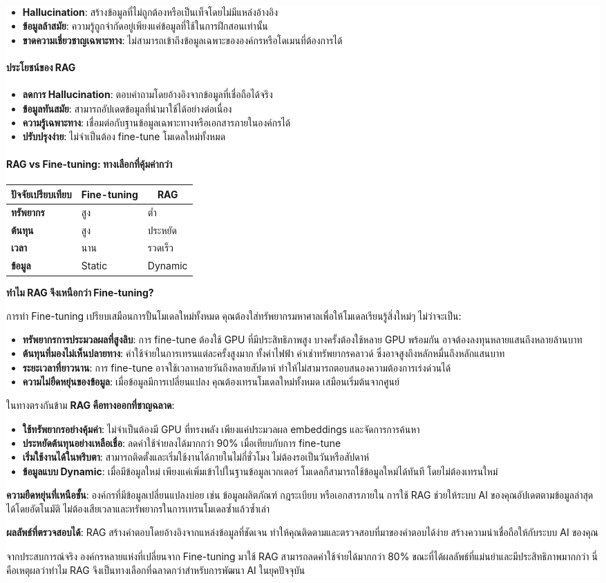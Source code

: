 - **Hallucination**: สร้างข้อมูลที่ไม่ถูกต้องหรือเป็นเท็จโดยไม่มีแหล่งอ้างอิง
- **ข้อมูลล้าสมัย**: ความรู้ถูกจำกัดอยู่เพียงแค่ข้อมูลที่ใช้ในการฝึกสอนเท่านั้น
- **ขาดความเชี่ยวชาญเฉพาะทาง**: ไม่สามารถเข้าถึงข้อมูลเฉพาะขององค์กรหรือโดเมนที่ต้องการได้

#### ประโยชน์ของ RAG

- **ลดการ Hallucination**: ตอบคำถามโดยอ้างอิงจากข้อมูลที่เชื่อถือได้จริง
- **ข้อมูลทันสมัย**: สามารถอัปเดตข้อมูลที่นำมาใช้ได้อย่างต่อเนื่อง
- **ความรู้เฉพาะทาง**: เชื่อมต่อกับฐานข้อมูลเฉพาะทางหรือเอกสารภายในองค์กรได้
- **ปรับปรุงง่าย**: ไม่จำเป็นต้อง fine-tune โมเดลใหม่ทั้งหมด

#### RAG vs Fine-tuning: ทางเลือกที่คุ้มค่ากว่า

| ปัจจัยเปรียบเทียบ | Fine-tuning | RAG |
|-----------------|------------|-----|
| **ทรัพยากร** | สูง | ต่ำ |
| **ต้นทุน** | สูง | ประหยัด |
| **เวลา** | นาน | รวดเร็ว |
| **ข้อมูล** | Static | Dynamic |

**ทำไม RAG จึงเหนือกว่า Fine-tuning?**

การทำ Fine-tuning เปรียบเสมือนการปั้นโมเดลใหม่ทั้งหมด คุณต้องใส่ทรัพยากรมหาศาลเพื่อให้โมเดลเรียนรู้สิ่งใหม่ๆ ไม่ว่าจะเป็น:

- **ทรัพยากรการประมวลผลที่สูงลิบ**: การ fine-tune ต้องใช้ GPU ที่มีประสิทธิภาพสูง บางครั้งต้องใช้หลาย GPU พร้อมกัน อาจต้องลงทุนหลายแสนถึงหลายล้านบาท
- **ต้นทุนที่มองไม่เห็นปลายทาง**: ค่าใช้จ่ายในการเทรนแต่ละครั้งสูงมาก ทั้งค่าไฟฟ้า ค่าเช่าทรัพยากรคลาวด์ ซึ่งอาจสูงถึงหลักหมื่นถึงหลักแสนบาท
- **ระยะเวลาที่ยาวนาน**: การ fine-tune อาจใช้เวลาหลายวันถึงหลายสัปดาห์ ทำให้ไม่สามารถตอบสนองความต้องการเร่งด่วนได้
- **ความไม่ยืดหยุ่นของข้อมูล**: เมื่อข้อมูลมีการเปลี่ยนแปลง คุณต้องเทรนโมเดลใหม่ทั้งหมด เสมือนเริ่มต้นจากศูนย์

ในทางตรงกันข้าม **RAG คือทางออกที่ชาญฉลาด**:

- **ใช้ทรัพยากรอย่างคุ้มค่า**: ไม่จำเป็นต้องมี GPU ที่ทรงพลัง เพียงแค่ประมวลผล embeddings และจัดการการค้นหา
- **ประหยัดต้นทุนอย่างเหลือเชื่อ**: ลดค่าใช้จ่ายลงได้มากกว่า 90% เมื่อเทียบกับการ fine-tune
- **เริ่มใช้งานได้ในพริบตา**: สามารถติดตั้งและเริ่มใช้งานได้ภายในไม่กี่ชั่วโมง ไม่ต้องรอเป็นวันหรือสัปดาห์
- **ข้อมูลแบบ Dynamic**: เมื่อมีข้อมูลใหม่ เพียงแค่เพิ่มเข้าไปในฐานข้อมูลเวกเตอร์ โมเดลก็สามารถใช้ข้อมูลใหม่ได้ทันที โดยไม่ต้องเทรนใหม่

**ความยืดหยุ่นที่เหนือชั้น**: องค์กรที่มีข้อมูลเปลี่ยนแปลงบ่อย เช่น ข้อมูลผลิตภัณฑ์ กฎระเบียบ หรือเอกสารภายใน การใช้ RAG ช่วยให้ระบบ AI ของคุณอัปเดตตามข้อมูลล่าสุดได้โดยอัตโนมัติ ไม่ต้องเสียเวลาและทรัพยากรในการเทรนโมเดลซ้ำแล้วซ้ำเล่า

**ผลลัพธ์ที่ตรวจสอบได้**: RAG สร้างคำตอบโดยอ้างอิงจากแหล่งข้อมูลที่ชัดเจน ทำให้คุณติดตามและตรวจสอบที่มาของคำตอบได้ง่าย สร้างความน่าเชื่อถือให้กับระบบ AI ของคุณ

จากประสบการณ์จริง องค์กรหลายแห่งที่เปลี่ยนจาก Fine-tuning มาใช้ RAG สามารถลดค่าใช้จ่ายได้มากกว่า 80% ขณะที่ได้ผลลัพธ์ที่แม่นยำและมีประสิทธิภาพมากกว่า นี่คือเหตุผลว่าทำไม RAG จึงเป็นทางเลือกที่ฉลาดกว่าสำหรับการพัฒนา AI ในยุคปัจจุบัน
